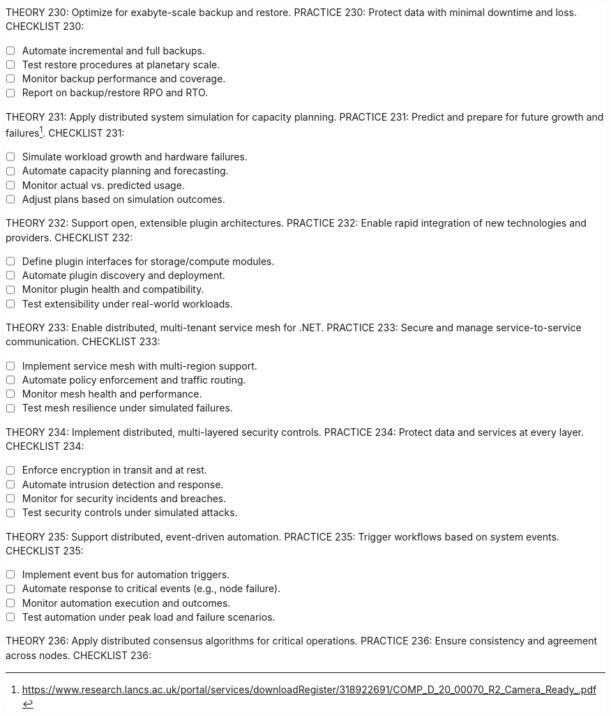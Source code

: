 THEORY 230: Optimize for exabyte-scale backup and restore.
PRACTICE 230: Protect data with minimal downtime and loss.
CHECKLIST 230:

- [ ] Automate incremental and full backups.
- [ ] Test restore procedures at planetary scale.
- [ ] Monitor backup performance and coverage.
- [ ] Report on backup/restore RPO and RTO.

THEORY 231: Apply distributed system simulation for capacity planning.
PRACTICE 231: Predict and prepare for future growth and failures[^7].
CHECKLIST 231:

- [ ] Simulate workload growth and hardware failures.
- [ ] Automate capacity planning and forecasting.
- [ ] Monitor actual vs. predicted usage.
- [ ] Adjust plans based on simulation outcomes.

THEORY 232: Support open, extensible plugin architectures.
PRACTICE 232: Enable rapid integration of new technologies and providers.
CHECKLIST 232:

- [ ] Define plugin interfaces for storage/compute modules.
- [ ] Automate plugin discovery and deployment.
- [ ] Monitor plugin health and compatibility.
- [ ] Test extensibility under real-world workloads.

THEORY 233: Enable distributed, multi-tenant service mesh for .NET.
PRACTICE 233: Secure and manage service-to-service communication.
CHECKLIST 233:

- [ ] Implement service mesh with multi-region support.
- [ ] Automate policy enforcement and traffic routing.
- [ ] Monitor mesh health and performance.
- [ ] Test mesh resilience under simulated failures.

THEORY 234: Implement distributed, multi-layered security controls.
PRACTICE 234: Protect data and services at every layer.
CHECKLIST 234:

- [ ] Enforce encryption in transit and at rest.
- [ ] Automate intrusion detection and response.
- [ ] Monitor for security incidents and breaches.
- [ ] Test security controls under simulated attacks.

THEORY 235: Support distributed, event-driven automation.
PRACTICE 235: Trigger workflows based on system events.
CHECKLIST 235:

- [ ] Implement event bus for automation triggers.
- [ ] Automate response to critical events (e.g., node failure).
- [ ] Monitor automation execution and outcomes.
- [ ] Test automation under peak load and failure scenarios.

THEORY 236: Apply distributed consensus algorithms for critical operations.
PRACTICE 236: Ensure consistency and agreement across nodes.
CHECKLIST 236:


[^1]: https://www.endava.com/insights/articles/internet-scale-architecture
[^2]: https://projectescape.eu/news/creating-escape-dios-–-first-steps-building-multi-exabyte-data-infrastructure-support-open
[^3]: https://www.infoq.com/articles/dfs-architecture-comparison/
[^4]: https://aws.amazon.com/blogs/opensource/amazons-exabyte-scale-migration-from-apache-spark-to-ray-on-amazon-ec2/
[^5]: https://www.linkedin.com/blog/engineering/infrastructure/deployment-of-exabyte-backed-big-data-components
[^6]: https://www.freecodecamp.org/news/design-patterns-for-distributed-systems/
[^7]: https://www.research.lancs.ac.uk/portal/services/downloadRegister/318922691/COMP_D_20_00070_R2_Camera_Ready_.pdf
[^8]: https://github.com/binhnguyennus/awesome-scalability